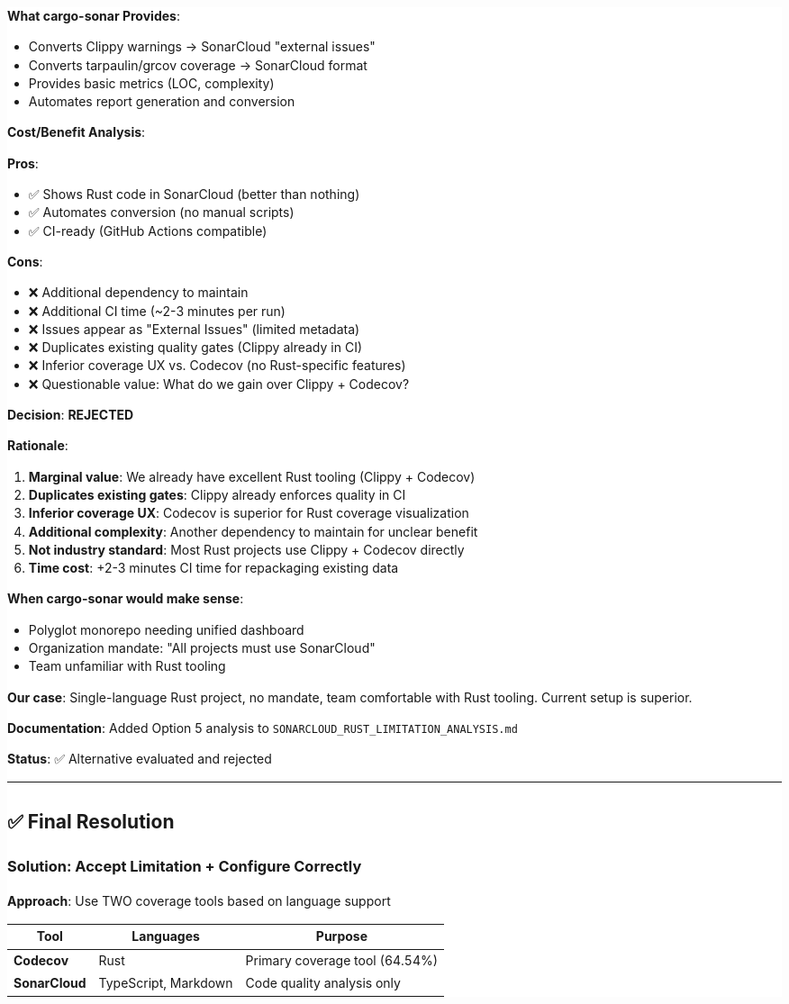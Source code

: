 **What cargo-sonar Provides**:
- Converts Clippy warnings → SonarCloud "external issues"
- Converts tarpaulin/grcov coverage → SonarCloud format
- Provides basic metrics (LOC, complexity)
- Automates report generation and conversion

**Cost/Benefit Analysis**:

**Pros**:
- ✅ Shows Rust code in SonarCloud (better than nothing)
- ✅ Automates conversion (no manual scripts)
- ✅ CI-ready (GitHub Actions compatible)

**Cons**:
- ❌ Additional dependency to maintain
- ❌ Additional CI time (~2-3 minutes per run)
- ❌ Issues appear as "External Issues" (limited metadata)
- ❌ Duplicates existing quality gates (Clippy already in CI)
- ❌ Inferior coverage UX vs. Codecov (no Rust-specific features)
- ❌ Questionable value: What do we gain over Clippy + Codecov?

**Decision**: **REJECTED**

**Rationale**:
1. **Marginal value**: We already have excellent Rust tooling (Clippy + Codecov)
2. **Duplicates existing gates**: Clippy already enforces quality in CI
3. **Inferior coverage UX**: Codecov is superior for Rust coverage visualization
4. **Additional complexity**: Another dependency to maintain for unclear benefit
5. **Not industry standard**: Most Rust projects use Clippy + Codecov directly
6. **Time cost**: +2-3 minutes CI time for repackaging existing data

**When cargo-sonar would make sense**:
- Polyglot monorepo needing unified dashboard
- Organization mandate: "All projects must use SonarCloud"
- Team unfamiliar with Rust tooling

**Our case**: Single-language Rust project, no mandate, team comfortable with Rust tooling. Current setup is superior.

**Documentation**: Added Option 5 analysis to `SONARCLOUD_RUST_LIMITATION_ANALYSIS.md`

**Status**: ✅ Alternative evaluated and rejected

---

## ✅ Final Resolution

### Solution: Accept Limitation + Configure Correctly

**Approach**: Use TWO coverage tools based on language support

| Tool | Languages | Purpose |
|------|-----------|---------|
| **Codecov** | Rust | Primary coverage tool (64.54%) |
| **SonarCloud** | TypeScript, Markdown | Code quality analysis only |
